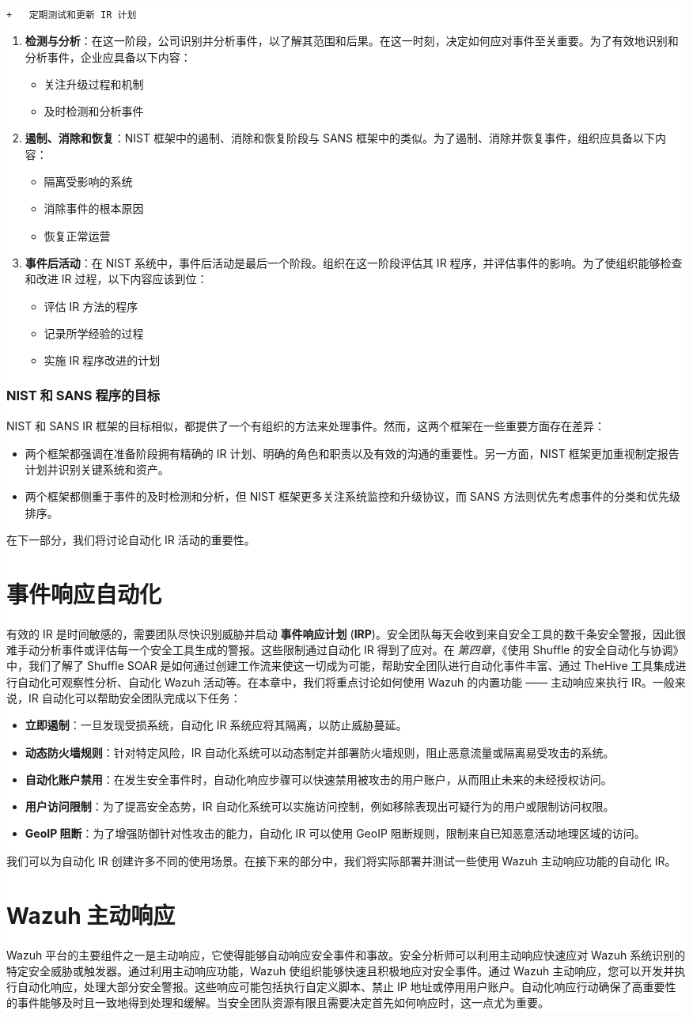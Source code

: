     +   定期测试和更新 IR 计划

1.  **检测与分析**：在这一阶段，公司识别并分析事件，以了解其范围和后果。在这一时刻，决定如何应对事件至关重要。为了有效地识别和分析事件，企业应具备以下内容：

    +   关注升级过程和机制

    +   及时检测和分析事件

1.  **遏制、消除和恢复**：NIST 框架中的遏制、消除和恢复阶段与 SANS 框架中的类似。为了遏制、消除并恢复事件，组织应具备以下内容：

    +   隔离受影响的系统

    +   消除事件的根本原因

    +   恢复正常运营

1.  **事件后活动**：在 NIST 系统中，事件后活动是最后一个阶段。组织在这一阶段评估其 IR 程序，并评估事件的影响。为了使组织能够检查和改进 IR 过程，以下内容应该到位：

    +   评估 IR 方法的程序

    +   记录所学经验的过程

    +   实施 IR 程序改进的计划

### NIST 和 SANS 程序的目标

NIST 和 SANS IR 框架的目标相似，都提供了一个有组织的方法来处理事件。然而，这两个框架在一些重要方面存在差异：

+   两个框架都强调在准备阶段拥有精确的 IR 计划、明确的角色和职责以及有效的沟通的重要性。另一方面，NIST 框架更加重视制定报告计划并识别关键系统和资产。

+   两个框架都侧重于事件的及时检测和分析，但 NIST 框架更多关注系统监控和升级协议，而 SANS 方法则优先考虑事件的分类和优先级排序。

在下一部分，我们将讨论自动化 IR 活动的重要性。

# 事件响应自动化

有效的 IR 是时间敏感的，需要团队尽快识别威胁并启动 **事件响应计划** (**IRP**)。安全团队每天会收到来自安全工具的数千条安全警报，因此很难手动分析事件或评估每一个安全工具生成的警报。这些限制通过自动化 IR 得到了应对。在 *第四章*，《使用 Shuffle 的安全自动化与协调》中，我们了解了 Shuffle SOAR 是如何通过创建工作流来使这一切成为可能，帮助安全团队进行自动化事件丰富、通过 TheHive 工具集成进行自动化可观察性分析、自动化 Wazuh 活动等。在本章中，我们将重点讨论如何使用 Wazuh 的内置功能 —— 主动响应来执行 IR。一般来说，IR 自动化可以帮助安全团队完成以下任务：

+   **立即遏制**：一旦发现受损系统，自动化 IR 系统应将其隔离，以防止威胁蔓延。

+   **动态防火墙规则**：针对特定风险，IR 自动化系统可以动态制定并部署防火墙规则，阻止恶意流量或隔离易受攻击的系统。

+   **自动化账户禁用**：在发生安全事件时，自动化响应步骤可以快速禁用被攻击的用户账户，从而阻止未来的未经授权访问。

+   **用户访问限制**：为了提高安全态势，IR 自动化系统可以实施访问控制，例如移除表现出可疑行为的用户或限制访问权限。

+   **GeoIP 阻断**：为了增强防御针对性攻击的能力，自动化 IR 可以使用 GeoIP 阻断规则，限制来自已知恶意活动地理区域的访问。

我们可以为自动化 IR 创建许多不同的使用场景。在接下来的部分中，我们将实际部署并测试一些使用 Wazuh 主动响应功能的自动化 IR。

# Wazuh 主动响应

Wazuh 平台的主要组件之一是主动响应，它使得能够自动响应安全事件和事故。安全分析师可以利用主动响应快速应对 Wazuh 系统识别的特定安全威胁或触发器。通过利用主动响应功能，Wazuh 使组织能够快速且积极地应对安全事件。通过 Wazuh 主动响应，您可以开发并执行自动化响应，处理大部分安全警报。这些响应可能包括执行自定义脚本、禁止 IP 地址或停用用户账户。自动化响应行动确保了高重要性的事件能够及时且一致地得到处理和缓解。当安全团队资源有限且需要决定首先如何响应时，这一点尤为重要。
